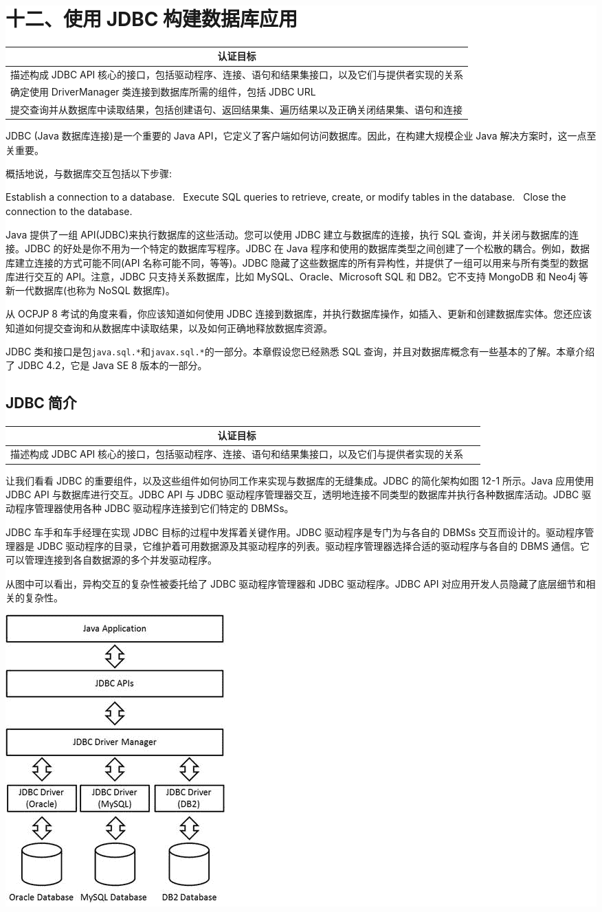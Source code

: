 # 十二、使用 JDBC 构建数据库应用

 
| 认证目标 |
| --- |
| 描述构成 JDBC API 核心的接口，包括驱动程序、连接、语句和结果集接口，以及它们与提供者实现的关系 |
| 确定使用 DriverManager 类连接到数据库所需的组件，包括 JDBC URL |
| 提交查询并从数据库中读取结果，包括创建语句、返回结果集、遍历结果以及正确关闭结果集、语句和连接 |

JDBC (Java 数据库连接)是一个重要的 Java API，它定义了客户端如何访问数据库。因此，在构建大规模企业 Java 解决方案时，这一点至关重要。

概括地说，与数据库交互包括以下步骤:

Establish a connection to a database.   Execute SQL queries to retrieve, create, or modify tables in the database.   Close the connection to the database.  

Java 提供了一组 API(JDBC)来执行数据库的这些活动。您可以使用 JDBC 建立与数据库的连接，执行 SQL 查询，并关闭与数据库的连接。JDBC 的好处是你不用为一个特定的数据库写程序。JDBC 在 Java 程序和使用的数据库类型之间创建了一个松散的耦合。例如，数据库建立连接的方式可能不同(API 名称可能不同，等等)。JDBC 隐藏了这些数据库的所有异构性，并提供了一组可以用来与所有类型的数据库进行交互的 API。注意，JDBC 只支持关系数据库，比如 MySQL、Oracle、Microsoft SQL 和 DB2。它不支持 MongoDB 和 Neo4j 等新一代数据库(也称为 NoSQL 数据库)。

从 OCPJP 8 考试的角度来看，你应该知道如何使用 JDBC 连接到数据库，并执行数据库操作，如插入、更新和创建数据库实体。您还应该知道如何提交查询和从数据库中读取结果，以及如何正确地释放数据库资源。

JDBC 类和接口是包`java.sql.*`和`javax.sql.*`的一部分。本章假设您已经熟悉 SQL 查询，并且对数据库概念有一些基本的了解。本章介绍了 JDBC 4.2，它是 Java SE 8 版本的一部分。

## JDBC 简介

  
| 认证目标 |   |
| --- | --- |
| 描述构成 JDBC API 核心的接口，包括驱动程序、连接、语句和结果集接口，以及它们与提供者实现的关系 |   |

让我们看看 JDBC 的重要组件，以及这些组件如何协同工作来实现与数据库的无缝集成。JDBC 的简化架构如图 12-1 所示。Java 应用使用 JDBC API 与数据库进行交互。JDBC API 与 JDBC 驱动程序管理器交互，透明地连接不同类型的数据库并执行各种数据库活动。JDBC 驱动程序管理器使用各种 JDBC 驱动程序连接到它们特定的 DBMSs。

JDBC 车手和车手经理在实现 JDBC 目标的过程中发挥着关键作用。JDBC 驱动程序是专门为与各自的 DBMSs 交互而设计的。驱动程序管理器是 JDBC 驱动程序的目录，它维护着可用数据源及其驱动程序的列表。驱动程序管理器选择合适的驱动程序与各自的 DBMS 通信。它可以管理连接到各自数据源的多个并发驱动程序。

从图中可以看出，异构交互的复杂性被委托给了 JDBC 驱动程序管理器和 JDBC 驱动程序。JDBC API 对应用开发人员隐藏了底层细节和相关的复杂性。

![A978-1-4842-1836-5_12_Fig1_HTML.jpg](img/A978-1-4842-1836-5_12_Fig1_HTML.jpg)
